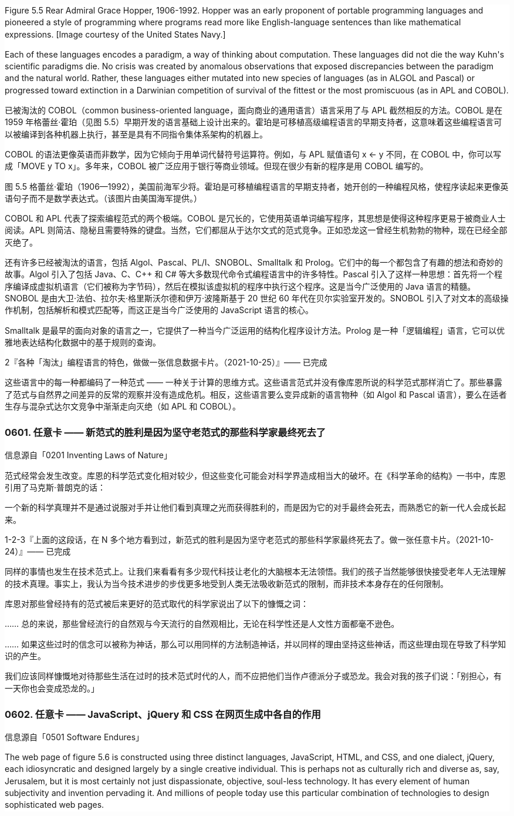 Figure 5.5 Rear Admiral Grace Hopper, 1906-1992. Hopper was an early proponent of portable programming languages and pioneered a style of programming where programs read more like English-language sentences than like mathematical expressions. [Image courtesy of the United States Navy.]

Each of these languages encodes a paradigm, a way of thinking about computation. These languages did not die the way Kuhn's scientific paradigms die. No crisis was created by anomalous observations that exposed discrepancies between the paradigm and the natural world. Rather, these languages either mutated into new species of languages (as in ALGOL and Pascal) or progressed toward extinction in a Darwinian competition of survival of the fittest or the most promiscuous (as in APL and COBOL).

已被淘汰的 COBOL（common business-oriented language，面向商业的通用语言）语言采用了与 APL 截然相反的方法。COBOL 是在 1959 年格蕾丝·霍珀（见图 5.5）早期开发的语言基础上设计出来的。霍珀是可移植高级编程语言的早期支持者，这意味着这些编程语言可以被编译到各种机器上执行，甚至是具有不同指令集体系架构的机器上。

COBOL 的语法更像英语而非数学，因为它倾向于用单词代替符号运算符。例如，与 APL 赋值语句 x ← y 不同，在 COBOL 中，你可以写成「MOVE y TO x」。多年来，COBOL 被广泛应用于银行等商业领域。但现在很少有新的程序是用 COBOL 编写的。

图 5.5 格蕾丝·霍珀（1906—1992），美国前海军少将。霍珀是可移植编程语言的早期支持者，她开创的一种编程风格，使程序读起来更像英语句子而不是数学表达式。（该图片由美国海军提供。）

COBOL 和 APL 代表了探索编程范式的两个极端。COBOL 是冗长的，它使用英语单词编写程序，其思想是使得这种程序更易于被商业人士阅读。APL 则简洁、隐秘且需要特殊的键盘。当然，它们都屈从于达尔文式的范式竞争。正如恐龙这一曾经生机勃勃的物种，现在已经全部灭绝了。

还有许多已经被淘汰的语言，包括 Algol、Pascal、PL/I、SNOBOL、Smalltalk 和 Prolog。它们中的每一个都包含了有趣的想法和奇妙的故事。Algol 引入了包括 Java、C、C++ 和 C# 等大多数现代命令式编程语言中的许多特性。Pascal 引入了这样一种思想：首先将一个程序编译成虚拟机语言（它们被称为字节码），然后在模拟该虚拟机的程序中执行这个程序。这是当今广泛使用的 Java 语言的精髓。SNOBOL 是由大卫·法伯、拉尔夫·格里斯沃尔德和伊万·波隆斯基于 20 世纪 60 年代在贝尔实验室开发的。SNOBOL 引入了对文本的高级操作机制，包括解析和模式匹配等，而这正是当今广泛使用的 JavaScript 语言的核心。

Smalltalk 是最早的面向对象的语言之一，它提供了一种当今广泛运用的结构化程序设计方法。Prolog 是一种「逻辑编程」语言，它可以优雅地表达结构化数据中的基于规则的查询。

2『各种「淘汰」编程语言的特色，做做一张信息数据卡片。（2021-10-25）』—— 已完成

这些语言中的每一种都编码了一种范式 —— 一种关于计算的思维方式。这些语言范式并没有像库恩所说的科学范式那样消亡了。那些暴露了范式与自然界之间差异的反常的观察并没有造成危机。相反，这些语言要么变异成新的语言物种（如 Algol 和 Pascal 语言），要么在适者生存与混杂式达尔文竞争中渐渐走向灭绝（如 APL 和 COBOL）。

### 0601. 任意卡 —— 新范式的胜利是因为坚守老范式的那些科学家最终死去了

信息源自「0201 Inventing Laws of Nature」

范式经常会发生改变。库恩的科学范式变化相对较少，但这些变化可能会对科学界造成相当大的破坏。在《科学革命的结构》一书中，库恩引用了马克斯·普朗克的话：

一个新的科学真理并不是通过说服对手并让他们看到真理之光而获得胜利的，而是因为它的对手最终会死去，而熟悉它的新一代人会成长起来。

1-2-3『上面的这段话，在 N 多个地方看到过，新范式的胜利是因为坚守老范式的那些科学家最终死去了。做一张任意卡片。（2021-10-24）』—— 已完成

同样的事情也发生在技术范式上。让我们来看看有多少现代科技让老化的大脑根本无法领悟。我们的孩子当然能够很快接受老年人无法理解的技术真理。事实上，我认为当今技术进步的步伐更多地受到人类无法吸收新范式的限制，而非技术本身存在的任何限制。

库恩对那些曾经持有的范式被后来更好的范式取代的科学家说出了以下的慷慨之词：

…… 总的来说，那些曾经流行的自然观与今天流行的自然观相比，无论在科学性还是人文性方面都毫不逊色。

…… 如果这些过时的信念可以被称为神话，那么可以用同样的方法制造神话，并以同样的理由坚持这些神话，而这些理由现在导致了科学知识的产生。

我们应该同样慷慨地对待那些生活在过时的技术范式时代的人，而不应把他们当作卢德派分子或恐龙。我会对我的孩子们说：「别担心，有一天你也会变成恐龙的。」

### 0602. 任意卡 —— JavaScript、jQuery 和 CSS 在网页生成中各自的作用

信息源自「0501 Software Endures」

The web page of figure 5.6 is constructed using three distinct languages, JavaScript, HTML, and CSS, and one dialect, jQuery, each idiosyncratic and designed largely by a single creative individual. This is perhaps not as culturally rich and diverse as, say, Jerusalem, but it is most certainly not just dispassionate, objective, soul-less technology. It has every element of human subjectivity and invention pervading it. And millions of people today use this particular combination of technologies to design sophisticated web pages.
